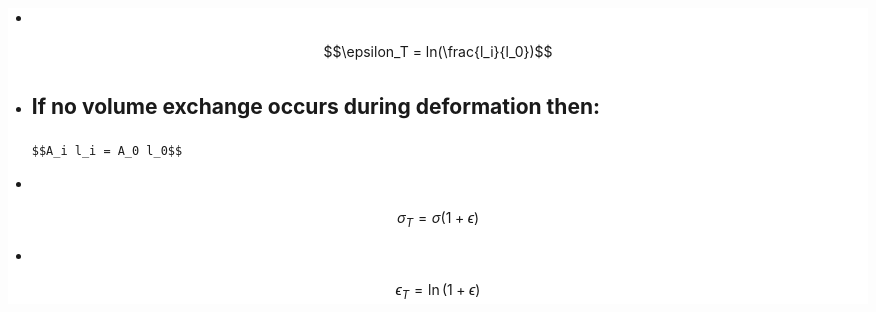   
- 

  $$\epsilon_T = ln(\frac{l_i}{l_0})$$

  
- If no volume exchange occurs during deformation then: 
    - 

      $$A_i l_i = A_0 l_0$$

      
- 

  $$\sigma_T = \sigma (1 + \epsilon)$$

  
- 

  $$\epsilon_T = \ln (1 + \epsilon)$$

   
